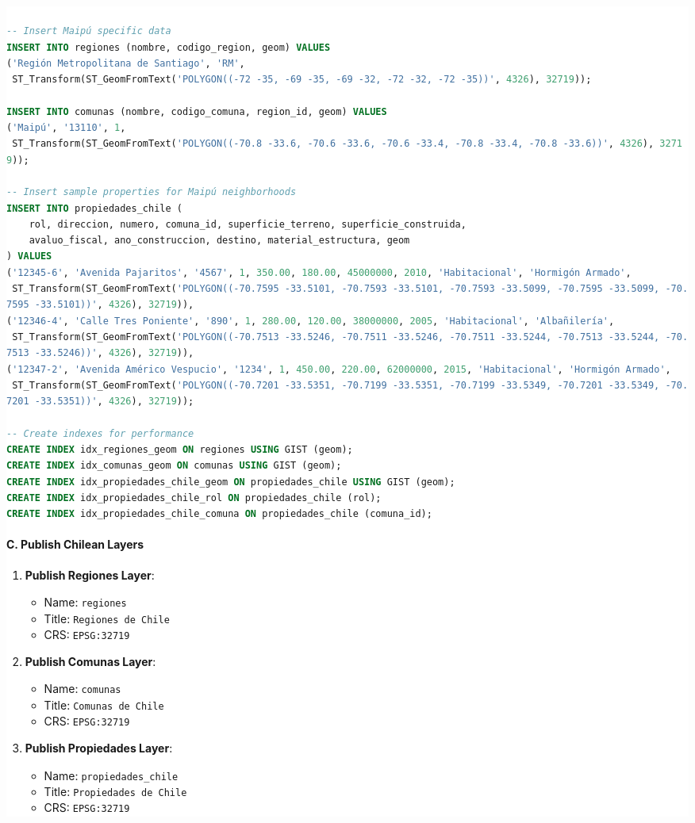 ```sql

-- Insert Maipú specific data
INSERT INTO regiones (nombre, codigo_region, geom) VALUES
('Región Metropolitana de Santiago', 'RM',
 ST_Transform(ST_GeomFromText('POLYGON((-72 -35, -69 -35, -69 -32, -72 -32, -72 -35))', 4326), 32719));

INSERT INTO comunas (nombre, codigo_comuna, region_id, geom) VALUES
('Maipú', '13110', 1,
 ST_Transform(ST_GeomFromText('POLYGON((-70.8 -33.6, -70.6 -33.6, -70.6 -33.4, -70.8 -33.4, -70.8 -33.6))', 4326), 32719));

-- Insert sample properties for Maipú neighborhoods
INSERT INTO propiedades_chile (
    rol, direccion, numero, comuna_id, superficie_terreno, superficie_construida,
    avaluo_fiscal, ano_construccion, destino, material_estructura, geom
) VALUES
('12345-6', 'Avenida Pajaritos', '4567', 1, 350.00, 180.00, 45000000, 2010, 'Habitacional', 'Hormigón Armado',
 ST_Transform(ST_GeomFromText('POLYGON((-70.7595 -33.5101, -70.7593 -33.5101, -70.7593 -33.5099, -70.7595 -33.5099, -70.7595 -33.5101))', 4326), 32719)),
('12346-4', 'Calle Tres Poniente', '890', 1, 280.00, 120.00, 38000000, 2005, 'Habitacional', 'Albañilería',
 ST_Transform(ST_GeomFromText('POLYGON((-70.7513 -33.5246, -70.7511 -33.5246, -70.7511 -33.5244, -70.7513 -33.5244, -70.7513 -33.5246))', 4326), 32719)),
('12347-2', 'Avenida Américo Vespucio', '1234', 1, 450.00, 220.00, 62000000, 2015, 'Habitacional', 'Hormigón Armado',
 ST_Transform(ST_GeomFromText('POLYGON((-70.7201 -33.5351, -70.7199 -33.5351, -70.7199 -33.5349, -70.7201 -33.5349, -70.7201 -33.5351))', 4326), 32719));

-- Create indexes for performance
CREATE INDEX idx_regiones_geom ON regiones USING GIST (geom);
CREATE INDEX idx_comunas_geom ON comunas USING GIST (geom);
CREATE INDEX idx_propiedades_chile_geom ON propiedades_chile USING GIST (geom);
CREATE INDEX idx_propiedades_chile_rol ON propiedades_chile (rol);
CREATE INDEX idx_propiedades_chile_comuna ON propiedades_chile (comuna_id);
```

#### C. Publish Chilean Layers

1. **Publish Regiones Layer**:
   - Name: `regiones`
   - Title: `Regiones de Chile`
   - CRS: `EPSG:32719`

2. **Publish Comunas Layer**:
   - Name: `comunas`
   - Title: `Comunas de Chile`
   - CRS: `EPSG:32719`

3. **Publish Propiedades Layer**:
   - Name: `propiedades_chile`
   - Title: `Propiedades de Chile`
   - CRS: `EPSG:32719`
